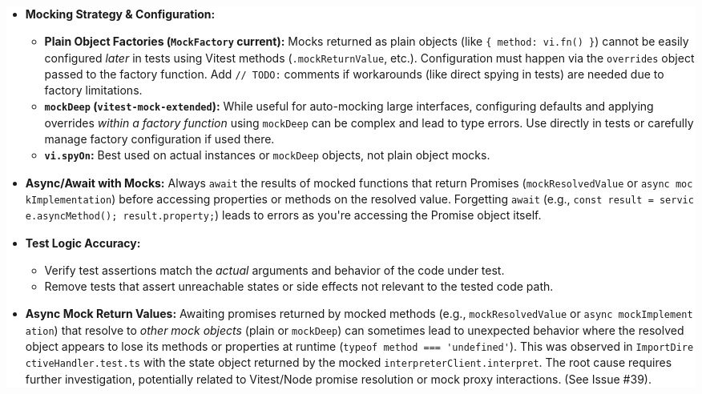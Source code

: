 *   **Mocking Strategy & Configuration:**
    *   **Plain Object Factories (`MockFactory` current):** Mocks returned as plain objects (like `{ method: vi.fn() }`) cannot be easily configured *later* in tests using Vitest methods (`.mockReturnValue`, etc.). Configuration must happen via the `overrides` object passed to the factory function. Add `// TODO:` comments if workarounds (like direct spying in tests) are needed due to factory limitations.
    *   **`mockDeep` (`vitest-mock-extended`):** While useful for auto-mocking large interfaces, configuring defaults and applying overrides *within a factory function* using `mockDeep` can be complex and lead to type errors. Use directly in tests or carefully manage factory configuration if used there.
    *   **`vi.spyOn`:** Best used on actual instances or `mockDeep` objects, not plain object mocks.

*   **Async/Await with Mocks:** Always `await` the results of mocked functions that return Promises (`mockResolvedValue` or `async mockImplementation`) before accessing properties or methods on the resolved value. Forgetting `await` (e.g., `const result = service.asyncMethod(); result.property;`) leads to errors as you're accessing the Promise object itself.

*   **Test Logic Accuracy:**
    *   Verify test assertions match the *actual* arguments and behavior of the code under test.
    *   Remove tests that assert unreachable states or side effects not relevant to the tested code path.

*   **Async Mock Return Values:** Awaiting promises returned by mocked methods (e.g., `mockResolvedValue` or `async mockImplementation`) that resolve to *other mock objects* (plain or `mockDeep`) can sometimes lead to unexpected behavior where the resolved object appears to lose its methods or properties at runtime (`typeof method === 'undefined'`). This was observed in `ImportDirectiveHandler.test.ts` with the state object returned by the mocked `interpreterClient.interpret`. The root cause requires further investigation, potentially related to Vitest/Node promise resolution or mock proxy interactions. (See Issue #39). 